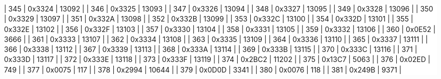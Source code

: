 |     345 | 0x3324      |       13092 |
|     346 | 0x3325      |       13093 |
|     347 | 0x3326      |       13094 |
|     348 | 0x3327      |       13095 |
|     349 | 0x3328      |       13096 |
|     350 | 0x3329      |       13097 |
|     351 | 0x332A      |       13098 |
|     352 | 0x332B      |       13099 |
|     353 | 0x332C      |       13100 |
|     354 | 0x332D      |       13101 |
|     355 | 0x332E      |       13102 |
|     356 | 0x332F      |       13103 |
|     357 | 0x3330      |       13104 |
|     358 | 0x3331      |       13105 |
|     359 | 0x3332      |       13106 |
|     360 | 0x0E52      |        3666 |
|     361 | 0x3333      |       13107 |
|     362 | 0x3334      |       13108 |
|     363 | 0x3335      |       13109 |
|     364 | 0x3336      |       13110 |
|     365 | 0x3337      |       13111 |
|     366 | 0x3338      |       13112 |
|     367 | 0x3339      |       13113 |
|     368 | 0x333A      |       13114 |
|     369 | 0x333B      |       13115 |
|     370 | 0x333C      |       13116 |
|     371 | 0x333D      |       13117 |
|     372 | 0x333E      |       13118 |
|     373 | 0x333F      |       13119 |
|     374 | 0x2BC2      |       11202 |
|     375 | 0x13C7      |        5063 |
|     376 | 0x02ED      |         749 |
|     377 | 0x0075      |         117 |
|     378 | 0x2994      |       10644 |
|     379 | 0x0D0D      |        3341 |
|     380 | 0x0076      |         118 |
|     381 | 0x249B      |        9371 |